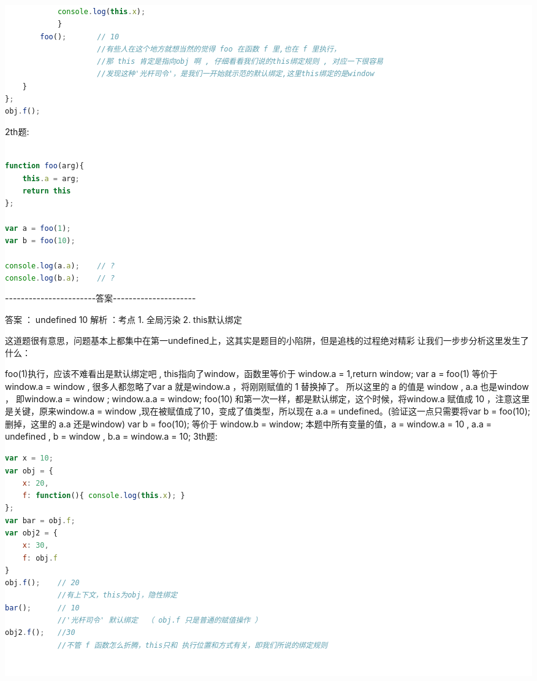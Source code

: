 ```javascript
            console.log(this.x); 
            }
        foo();       // 10
                     //有些人在这个地方就想当然的觉得 foo 在函数 f 里,也在 f 里执行，
                     //那 this 肯定是指向obj 啊 , 仔细看看我们说的this绑定规则 , 对应一下很容易
                     //发现这种'光杆司令'，是我们一开始就示范的默认绑定,这里this绑定的是window
    }
};
obj.f();             


```
2th题:
```javascript

function foo(arg){
    this.a = arg;
    return this
};

var a = foo(1);
var b = foo(10);

console.log(a.a);    // ?
console.log(b.a);    // ?

```

-----------------------答案---------------------

答案 ： undefined 10
解析 ：考点 1. 全局污染 2. this默认绑定

这道题很有意思，问题基本上都集中在第一undefined上，这其实是题目的小陷阱，但是追栈的过程绝对精彩
让我们一步步分析这里发生了什么：

foo(1)执行，应该不难看出是默认绑定吧 , this指向了window，函数里等价于 window.a = 1,return window;
var a = foo(1) 等价于 window.a = window , 很多人都忽略了var a 就是window.a ，将刚刚赋值的 1 替换掉了。
所以这里的 a 的值是 window , a.a 也是window ， 即window.a = window ; window.a.a = window;
foo(10) 和第一次一样，都是默认绑定，这个时候，将window.a 赋值成 10 ，注意这里是关键，原来window.a = window ,现在被赋值成了10，变成了值类型，所以现在 a.a = undefined。(验证这一点只需要将var b = foo(10);删掉，这里的 a.a 还是window)
var b = foo(10); 等价于 window.b = window;
本题中所有变量的值，a = window.a = 10 , a.a = undefined , b = window , b.a = window.a = 10;
3th题:
```javascript
var x = 10;
var obj = {
    x: 20,
    f: function(){ console.log(this.x); }
};
var bar = obj.f;
var obj2 = {
    x: 30,
    f: obj.f
}
obj.f();    // 20
            //有上下文，this为obj，隐性绑定
bar();      // 10
            //'光杆司令' 默认绑定  （ obj.f 只是普通的赋值操作 ）
obj2.f();   //30
            //不管 f 函数怎么折腾，this只和 执行位置和方式有关，即我们所说的绑定规则
            



```